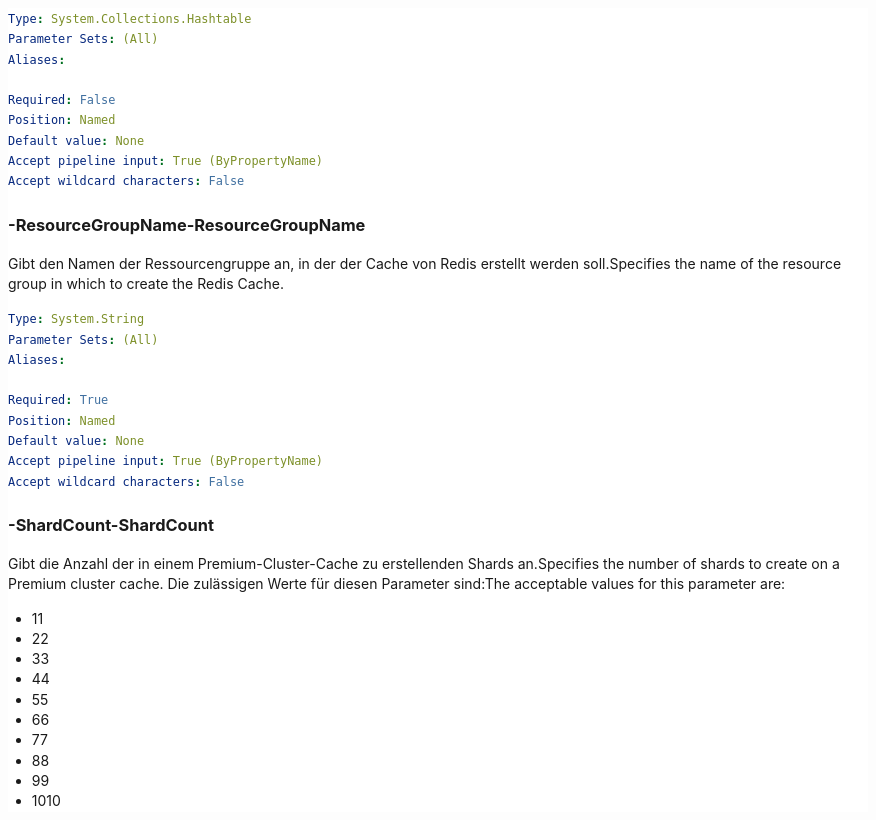 ```yaml
Type: System.Collections.Hashtable
Parameter Sets: (All)
Aliases:

Required: False
Position: Named
Default value: None
Accept pipeline input: True (ByPropertyName)
Accept wildcard characters: False
```

### <span data-ttu-id="09f19-181">-ResourceGroupName</span><span class="sxs-lookup"><span data-stu-id="09f19-181">-ResourceGroupName</span></span>
<span data-ttu-id="09f19-182">Gibt den Namen der Ressourcengruppe an, in der der Cache von Redis erstellt werden soll.</span><span class="sxs-lookup"><span data-stu-id="09f19-182">Specifies the name of the resource group in which to create the Redis Cache.</span></span>

```yaml
Type: System.String
Parameter Sets: (All)
Aliases:

Required: True
Position: Named
Default value: None
Accept pipeline input: True (ByPropertyName)
Accept wildcard characters: False
```

### <span data-ttu-id="09f19-183">-ShardCount</span><span class="sxs-lookup"><span data-stu-id="09f19-183">-ShardCount</span></span>
<span data-ttu-id="09f19-184">Gibt die Anzahl der in einem Premium-Cluster-Cache zu erstellenden Shards an.</span><span class="sxs-lookup"><span data-stu-id="09f19-184">Specifies the number of shards to create on a Premium cluster cache.</span></span>
<span data-ttu-id="09f19-185">Die zulässigen Werte für diesen Parameter sind:</span><span class="sxs-lookup"><span data-stu-id="09f19-185">The acceptable values for this parameter are:</span></span>
- <span data-ttu-id="09f19-186">1</span><span class="sxs-lookup"><span data-stu-id="09f19-186">1</span></span>
- <span data-ttu-id="09f19-187">2</span><span class="sxs-lookup"><span data-stu-id="09f19-187">2</span></span>
- <span data-ttu-id="09f19-188">3</span><span class="sxs-lookup"><span data-stu-id="09f19-188">3</span></span>
- <span data-ttu-id="09f19-189">4</span><span class="sxs-lookup"><span data-stu-id="09f19-189">4</span></span>
- <span data-ttu-id="09f19-190">5</span><span class="sxs-lookup"><span data-stu-id="09f19-190">5</span></span>
- <span data-ttu-id="09f19-191">6</span><span class="sxs-lookup"><span data-stu-id="09f19-191">6</span></span>
- <span data-ttu-id="09f19-192">7</span><span class="sxs-lookup"><span data-stu-id="09f19-192">7</span></span>
- <span data-ttu-id="09f19-193">8</span><span class="sxs-lookup"><span data-stu-id="09f19-193">8</span></span>
- <span data-ttu-id="09f19-194">9</span><span class="sxs-lookup"><span data-stu-id="09f19-194">9</span></span> 
- <span data-ttu-id="09f19-195">10</span><span class="sxs-lookup"><span data-stu-id="09f19-195">10</span></span>

